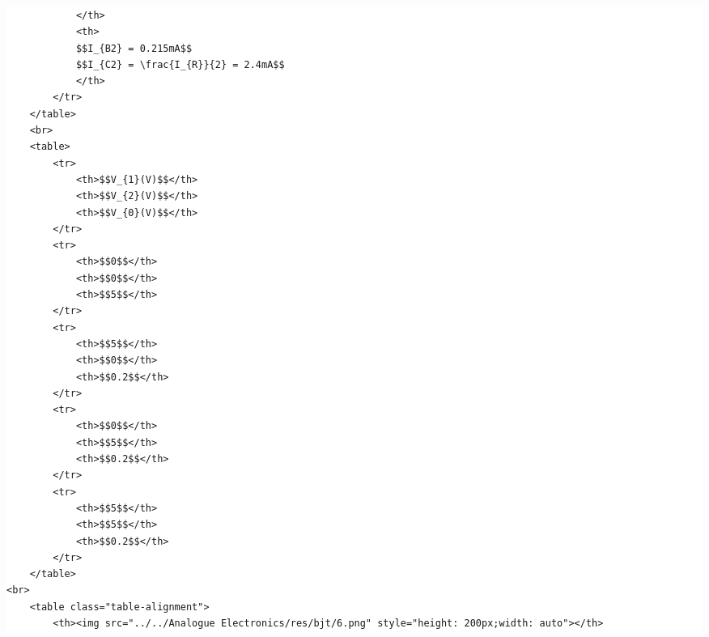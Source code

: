 		        </th>
		        <th>
		        $$I_{B2} = 0.215mA$$
		        $$I_{C2} = \frac{I_{R}}{2} = 2.4mA$$
		        </th>
	        </tr>
        </table>
        <br>
        <table>
	        <tr>
		        <th>$$V_{1}(V)$$</th>
		        <th>$$V_{2}(V)$$</th>
		        <th>$$V_{0}(V)$$</th>
	        </tr>
	        <tr>
		        <th>$$0$$</th>
		        <th>$$0$$</th>
		        <th>$$5$$</th>
	        </tr>
	        <tr>
		        <th>$$5$$</th>
		        <th>$$0$$</th>
		        <th>$$0.2$$</th>
	        </tr>
	        <tr>
		        <th>$$0$$</th>
		        <th>$$5$$</th>
		        <th>$$0.2$$</th>
	        </tr>
	        <tr>
		        <th>$$5$$</th>
		        <th>$$5$$</th>
		        <th>$$0.2$$</th>
	        </tr>
        </table>
	<br>
        <table class="table-alignment">
	        <th><img src="../../Analogue Electronics/res/bjt/6.png" style="height: 200px;width: auto"></th>